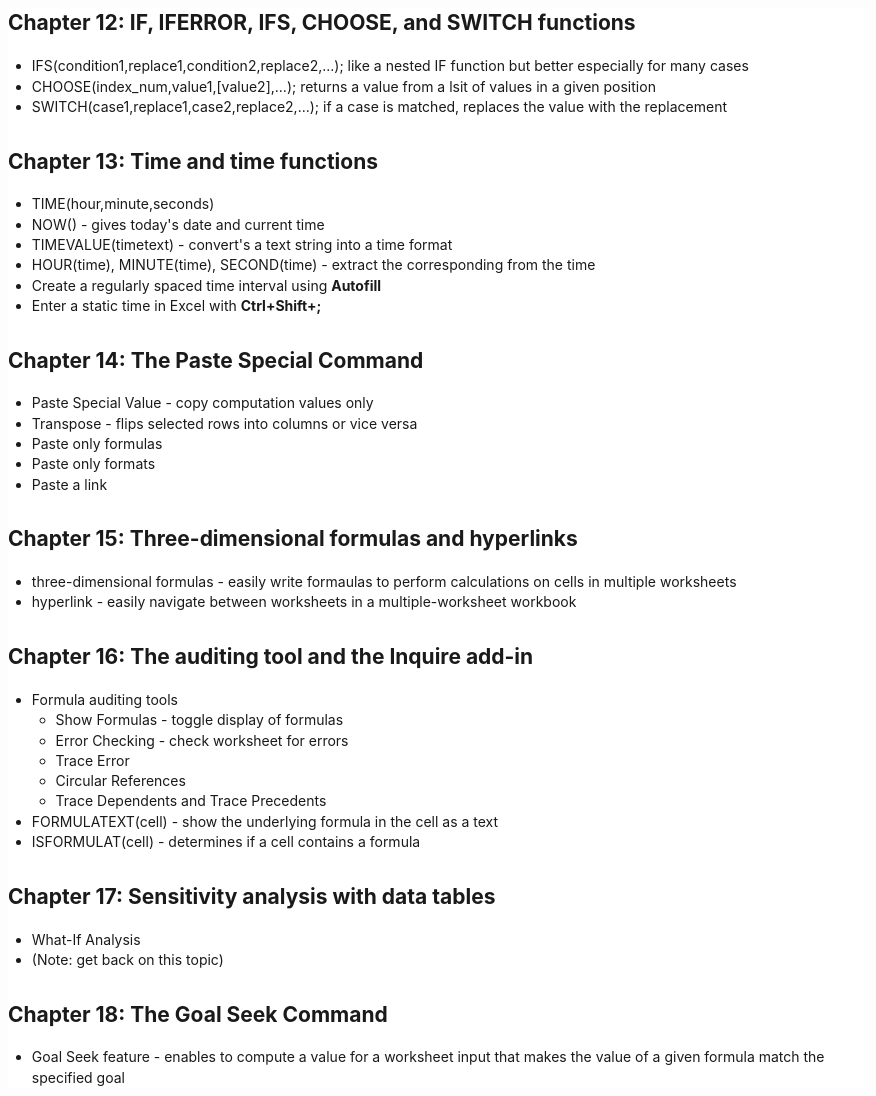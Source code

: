 ## Chapter 12: IF, IFERROR, IFS, CHOOSE, and SWITCH functions
- IFS(condition1,replace1,condition2,replace2,...); like a nested IF function but better especially for many cases
- CHOOSE(index_num,value1,[value2],...); returns a value from a lsit of values in a given position
- SWITCH(case1,replace1,case2,replace2,...); if a case is matched, replaces the value with the replacement

## Chapter 13: Time and time functions
- TIME(hour,minute,seconds)
- NOW() - gives today's date and current time
- TIMEVALUE(timetext) - convert's a text string into a time format
- HOUR(time), MINUTE(time), SECOND(time) - extract the corresponding from the time
- Create a regularly spaced time interval using **Autofill**
- Enter a static time in Excel with **Ctrl+Shift+;**

## Chapter 14: The Paste Special Command
- Paste Special Value - copy computation values only 
- Transpose - flips selected rows into columns or vice versa
- Paste only formulas
- Paste only formats
- Paste a link

## Chapter 15: Three-dimensional formulas and hyperlinks
- three-dimensional formulas - easily write formaulas to perform calculations on cells in multiple worksheets
- hyperlink - easily navigate between worksheets in a multiple-worksheet workbook

## Chapter 16: The auditing tool and the Inquire add-in
- Formula auditing tools
	- Show Formulas - toggle display of formulas
	- Error Checking - check worksheet for errors
	- Trace Error
	- Circular References
	- Trace Dependents and Trace Precedents
- FORMULATEXT(cell) - show the underlying formula in the cell as a text
- ISFORMULAT(cell) - determines if a cell contains a formula

## Chapter 17: Sensitivity analysis with data tables
- What-If Analysis
- (Note: get back on this topic)

## Chapter 18: The Goal Seek Command
- Goal Seek feature - enables to compute a value for a worksheet input that makes the value of a given formula match the specified goal
